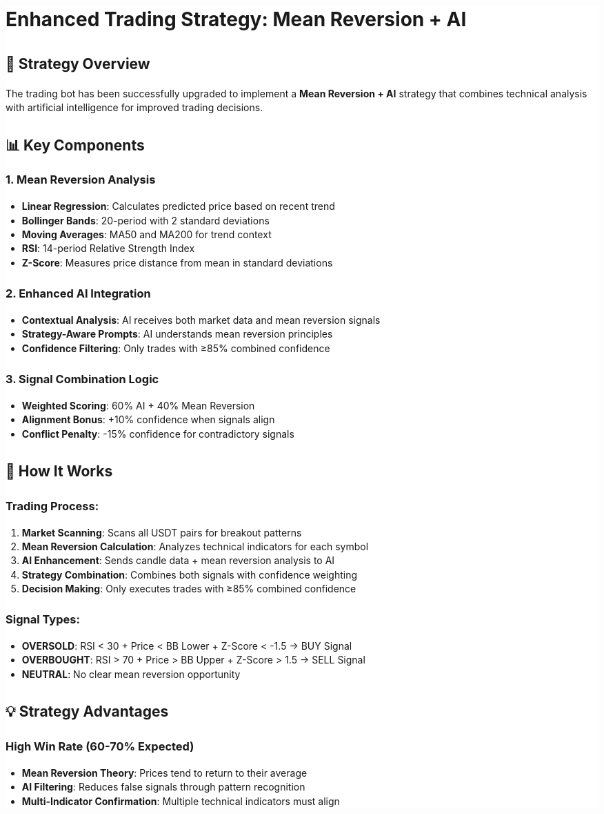 # Enhanced Trading Strategy: Mean Reversion + AI

## 🎯 Strategy Overview

The trading bot has been successfully upgraded to implement a **Mean Reversion + AI** strategy that combines technical analysis with artificial intelligence for improved trading decisions.

## 📊 Key Components

### 1. **Mean Reversion Analysis**
- **Linear Regression**: Calculates predicted price based on recent trend
- **Bollinger Bands**: 20-period with 2 standard deviations
- **Moving Averages**: MA50 and MA200 for trend context
- **RSI**: 14-period Relative Strength Index
- **Z-Score**: Measures price distance from mean in standard deviations

### 2. **Enhanced AI Integration**
- **Contextual Analysis**: AI receives both market data and mean reversion signals
- **Strategy-Aware Prompts**: AI understands mean reversion principles
- **Confidence Filtering**: Only trades with ≥85% combined confidence

### 3. **Signal Combination Logic**
- **Weighted Scoring**: 60% AI + 40% Mean Reversion
- **Alignment Bonus**: +10% confidence when signals align
- **Conflict Penalty**: -15% confidence for contradictory signals

## 🚀 How It Works

### Trading Process:
1. **Market Scanning**: Scans all USDT pairs for breakout patterns
2. **Mean Reversion Calculation**: Analyzes technical indicators for each symbol
3. **AI Enhancement**: Sends candle data + mean reversion analysis to AI
4. **Strategy Combination**: Combines both signals with confidence weighting
5. **Decision Making**: Only executes trades with ≥85% combined confidence

### Signal Types:
- **OVERSOLD**: RSI < 30 + Price < BB Lower + Z-Score < -1.5 → BUY Signal
- **OVERBOUGHT**: RSI > 70 + Price > BB Upper + Z-Score > 1.5 → SELL Signal
- **NEUTRAL**: No clear mean reversion opportunity

## 💡 Strategy Advantages

### High Win Rate (60-70% Expected)
- **Mean Reversion Theory**: Prices tend to return to their average
- **AI Filtering**: Reduces false signals through pattern recognition
- **Multi-Indicator Confirmation**: Multiple technical indicators must align
